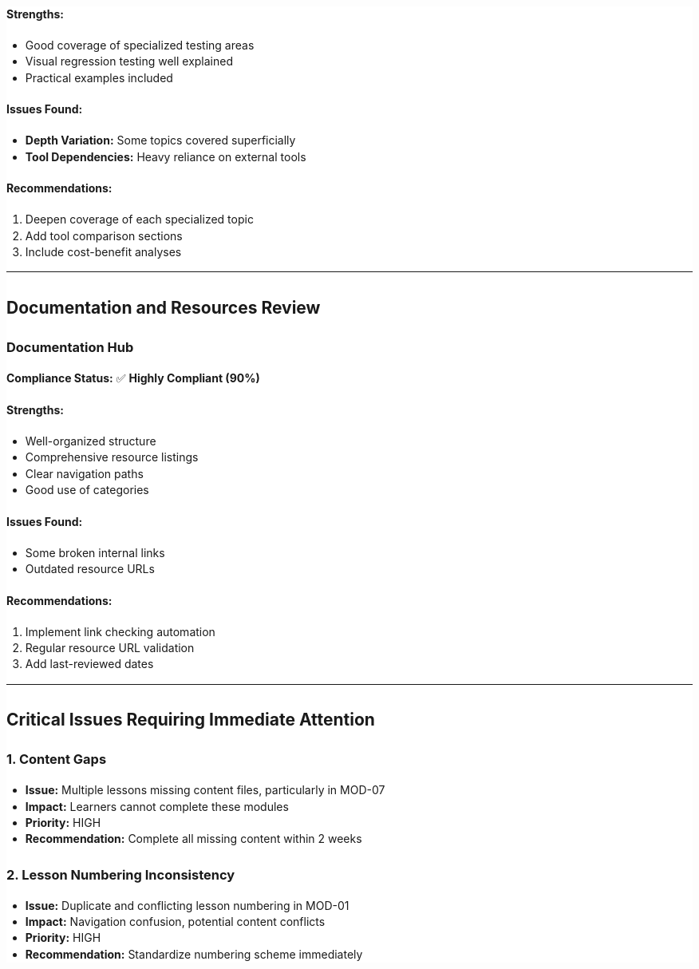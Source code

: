#### Strengths:
- Good coverage of specialized testing areas
- Visual regression testing well explained
- Practical examples included

#### Issues Found:
- **Depth Variation:** Some topics covered superficially
- **Tool Dependencies:** Heavy reliance on external tools

#### Recommendations:
1. Deepen coverage of each specialized topic
2. Add tool comparison sections
3. Include cost-benefit analyses

---

## Documentation and Resources Review

### Documentation Hub
**Compliance Status:** ✅ **Highly Compliant (90%)**

#### Strengths:
- Well-organized structure
- Comprehensive resource listings
- Clear navigation paths
- Good use of categories

#### Issues Found:
- Some broken internal links
- Outdated resource URLs

#### Recommendations:
1. Implement link checking automation
2. Regular resource URL validation
3. Add last-reviewed dates

---

## Critical Issues Requiring Immediate Attention

### 1. **Content Gaps**
- **Issue:** Multiple lessons missing content files, particularly in MOD-07
- **Impact:** Learners cannot complete these modules
- **Priority:** HIGH
- **Recommendation:** Complete all missing content within 2 weeks

### 2. **Lesson Numbering Inconsistency**
- **Issue:** Duplicate and conflicting lesson numbering in MOD-01
- **Impact:** Navigation confusion, potential content conflicts
- **Priority:** HIGH
- **Recommendation:** Standardize numbering scheme immediately
